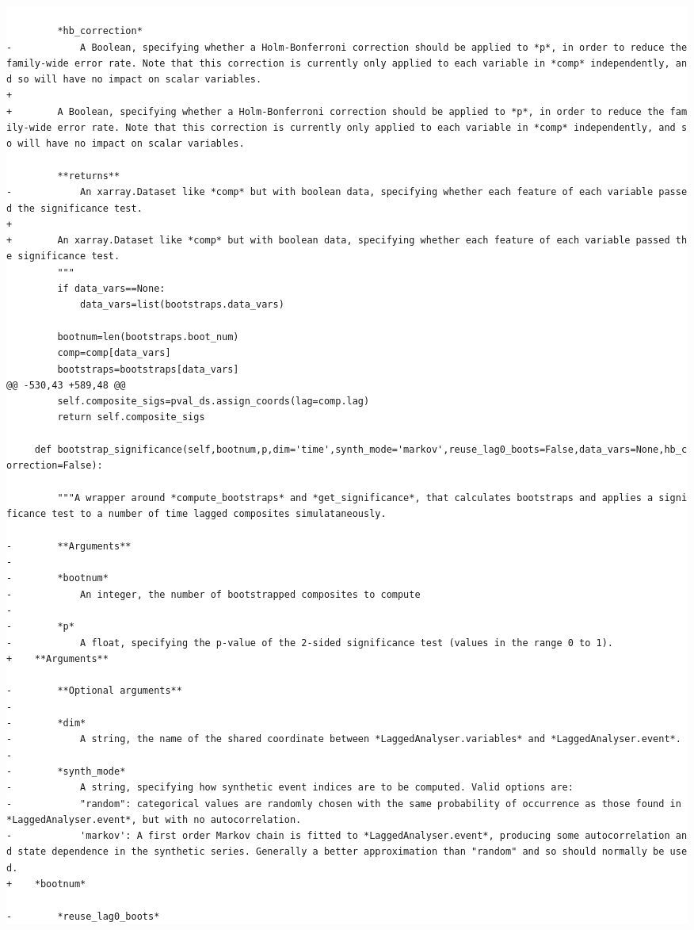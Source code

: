 ```
             
         *hb_correction*
-            A Boolean, specifying whether a Holm-Bonferroni correction should be applied to *p*, in order to reduce the family-wide error rate. Note that this correction is currently only applied to each variable in *comp* independently, and so will have no impact on scalar variables.
+        
+        A Boolean, specifying whether a Holm-Bonferroni correction should be applied to *p*, in order to reduce the family-wide error rate. Note that this correction is currently only applied to each variable in *comp* independently, and so will have no impact on scalar variables.
         
         **returns**
-            An xarray.Dataset like *comp* but with boolean data, specifying whether each feature of each variable passed the significance test.
+        
+        An xarray.Dataset like *comp* but with boolean data, specifying whether each feature of each variable passed the significance test.
         """
         if data_vars==None:
             data_vars=list(bootstraps.data_vars)
 
         bootnum=len(bootstraps.boot_num)
         comp=comp[data_vars]
         bootstraps=bootstraps[data_vars]
@@ -530,43 +589,48 @@
         self.composite_sigs=pval_ds.assign_coords(lag=comp.lag)
         return self.composite_sigs
     
     def bootstrap_significance(self,bootnum,p,dim='time',synth_mode='markov',reuse_lag0_boots=False,data_vars=None,hb_correction=False):
         
         """A wrapper around *compute_bootstraps* and *get_significance*, that calculates bootstraps and applies a significance test to a number of time lagged composites simulataneously.
         
-        **Arguments**
-        
-        *bootnum*
-            An integer, the number of bootstrapped composites to compute
-            
-        *p*
-            A float, specifying the p-value of the 2-sided significance test (values in the range 0 to 1). 
+    **Arguments**
 
-        **Optional arguments**
-    
-        *dim*
-            A string, the name of the shared coordinate between *LaggedAnalyser.variables* and *LaggedAnalyser.event*.
-            
-        *synth_mode*
-            A string, specifying how synthetic event indices are to be computed. Valid options are:
-            "random": categorical values are randomly chosen with the same probability of occurrence as those found in *LaggedAnalyser.event*, but with no autocorrelation.
-            'markov': A first order Markov chain is fitted to *LaggedAnalyser.event*, producing some autocorrelation and state dependence in the synthetic series. Generally a better approximation than "random" and so should normally be used.
+    *bootnum*
 
-        *reuse_lag0_boots*
```